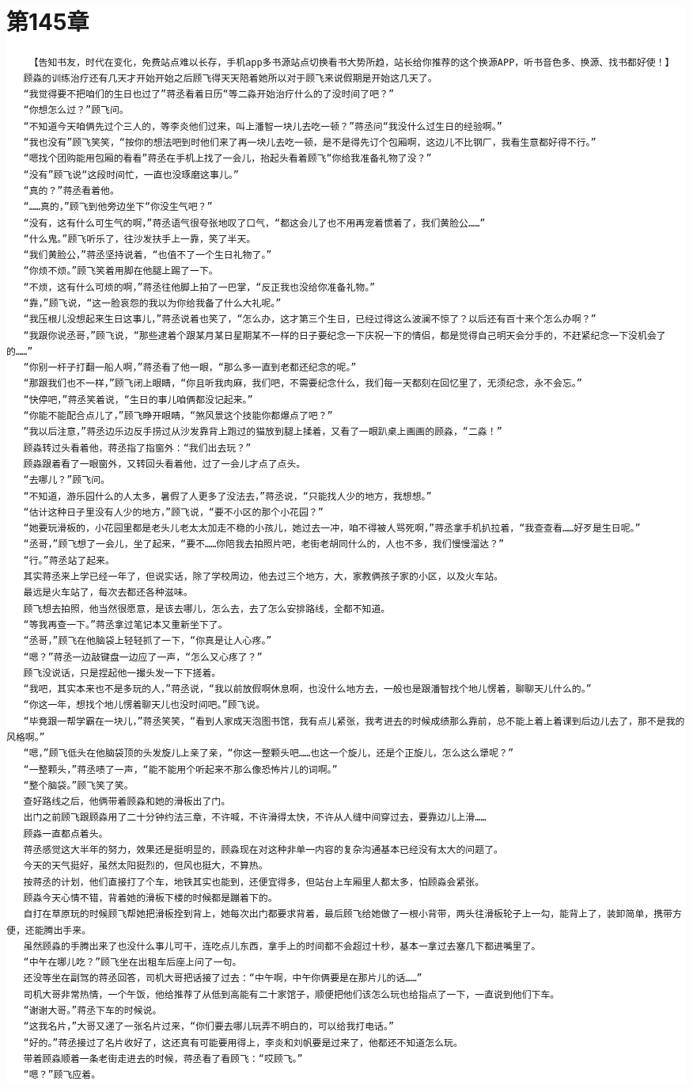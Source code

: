 # 第145章
        【告知书友，时代在变化，免费站点难以长存，手机app多书源站点切换看书大势所趋，站长给你推荐的这个换源APP，听书音色多、换源、找书都好使！】
       顾淼的训练治疗还有几天才开始开始之后顾飞得天天陪着她所以对于顾飞来说假期是开始这几天了。
       “我觉得要不把咱们的生日也过了”蒋丞看着日历“等二淼开始治疗什么的了没时间了吧？”
       “你想怎么过？”顾飞问。
       “不知道今天咱俩先过个三人的，等李炎他们过来，叫上潘智一块儿去吃一顿？”蒋丞问“我没什么过生日的经验啊。”
       “我也没有”顾飞笑笑，“按你的想法吧到时他们来了再一块儿去吃一顿，是不是得先订个包厢啊，这边儿不比钢厂，我看生意都好得不行。”
       “嗯找个团购能用包厢的看看”蒋丞在手机上找了一会儿，抬起头看着顾飞“你给我准备礼物了没？”
       “没有”顾飞说“这段时间忙，一直也没琢磨这事儿。”
       “真的？”蒋丞看着他。
       “……真的，”顾飞到他旁边坐下“你没生气吧？”
       “没有，这有什么可生气的啊，”蒋丞语气很夸张地叹了口气，“都这会儿了也不用再宠着惯着了，我们黄脸公……”
       “什么鬼。”顾飞听乐了，往沙发扶手上一靠，笑了半天。
       “我们黄脸公，”蒋丞坚持说着，“也值不了一个生日礼物了。”
       “你烦不烦。”顾飞笑着用脚在他腿上踢了一下。
       “不烦，这有什么可烦的啊，”蒋丞往他脚上拍了一巴掌，“反正我也没给你准备礼物。”
       “靠，”顾飞说，“这一脸哀怨的我以为你给我备了什么大礼呢。”
       “我压根儿没想起来生日这事儿，”蒋丞说着也笑了，“怎么办，这才第三个生日，已经过得这么波澜不惊了？以后还有百十来个怎么办啊？”
       “我跟你说丞哥，”顾飞说，“那些逮着个跟某月某日星期某不一样的日子要纪念一下庆祝一下的情侣，都是觉得自己明天会分手的，不赶紧纪念一下没机会了的……”
       “你别一杆子打翻一船人啊，”蒋丞看了他一眼，“那么多一直到老都还纪念的呢。”
       “那跟我们也不一样，”顾飞闭上眼睛，“你且听我肉麻，我们吧，不需要纪念什么，我们每一天都刻在回忆里了，无须纪念，永不会忘。”
       “快停吧，”蒋丞笑着说，“生日的事儿咱俩都没记起来。”
       “你能不能配合点儿了，”顾飞睁开眼睛，“煞风景这个技能你都爆点了吧？”
       “我以后注意，”蒋丞边乐边反手捞过从沙发靠背上跑过的猫放到腿上揉着，又看了一眼趴桌上画画的顾淼，“二淼！”
       顾淼转过头看着他，蒋丞指了指窗外：“我们出去玩？”
       顾淼跟着看了一眼窗外，又转回头看着他，过了一会儿才点了点头。
       “去哪儿？”顾飞问。
       “不知道，游乐园什么的人太多，暑假了人更多了没法去，”蒋丞说，“只能找人少的地方，我想想。”
       “估计这种日子里没有人少的地方，”顾飞说，“要不小区的那个小花园？”
       “她要玩滑板的，小花园里都是老头儿老太太加走不稳的小孩儿，她过去一冲，咱不得被人骂死啊，”蒋丞拿手机扒拉着，“我查查看……好歹是生日呢。”
       “丞哥，”顾飞想了一会儿，坐了起来，“要不……你陪我去拍照片吧，老街老胡同什么的，人也不多，我们慢慢溜达？”
       “行。”蒋丞站了起来。
       其实蒋丞来上学已经一年了，但说实话，除了学校周边，他去过三个地方，大，家教俩孩子家的小区，以及火车站。
       最远是火车站了，每次去都还各种滋味。
       顾飞想去拍照，他当然很愿意，是该去哪儿，怎么去，去了怎么安排路线，全都不知道。
       “等我再查一下。”蒋丞拿过笔记本又重新坐下了。
       “丞哥，”顾飞在他脑袋上轻轻抓了一下，“你真是让人心疼。”
       “嗯？”蒋丞一边敲键盘一边应了一声，“怎么又心疼了？”
       顾飞没说话，只是捏起他一撮头发一下下搓着。
       “我吧，其实本来也不是多玩的人，”蒋丞说，“我以前放假啊休息啊，也没什么地方去，一般也是跟潘智找个地儿愣着，聊聊天儿什么的。”
       “你这一年，想找个地儿愣着聊天儿也没时间吧。”顾飞说。
       “毕竟跟一帮学霸在一块儿，”蒋丞笑笑，“看到人家成天泡图书馆，我有点儿紧张，我考进去的时候成绩那么靠前，总不能上着上着课到后边儿去了，那不是我的风格啊。”
       “嗯，”顾飞低头在他脑袋顶的头发旋儿上亲了亲，“你这一整颗头吧……也这一个旋儿，还是个正旋儿，怎么这么犟呢？”
       “一整颗头，”蒋丞啧了一声，“能不能用个听起来不那么像恐怖片儿的词啊。”
       “整个脑袋。”顾飞笑了笑。
       查好路线之后，他俩带着顾淼和她的滑板出了门。
       出门之前顾飞跟顾淼用了二十分钟约法三章，不许喊，不许滑得太快，不许从人缝中间穿过去，要靠边儿上滑……
       顾淼一直都点着头。
       蒋丞感觉这大半年的努力，效果还是挺明显的，顾淼现在对这种非单一内容的复杂沟通基本已经没有太大的问题了。
       今天的天气挺好，虽然太阳挺烈的，但风也挺大，不算热。
       按蒋丞的计划，他们直接打了个车，地铁其实也能到，还便宜得多，但站台上车厢里人都太多，怕顾淼会紧张。
       顾淼今天心情不错，背着她的滑板下楼的时候都是蹦着下的。
       自打在草原玩的时候顾飞帮她把滑板拴到背上，她每次出门都要求背着，最后顾飞给她做了一根小背带，两头往滑板轮子上一勾，能背上了，装卸简单，携带方便，还能腾出手来。
       虽然顾淼的手腾出来了也没什么事儿可干，连吃点儿东西，拿手上的时间都不会超过十秒，基本一拿过去塞几下都进嘴里了。
       “中午在哪儿吃？”顾飞坐在出租车后座上问了一句。
       还没等坐在副驾的蒋丞回答，司机大哥把话接了过去：“中午啊，中午你俩要是在那片儿的话……”
       司机大哥非常热情，一个午饭，他给推荐了从低到高能有二十家馆子，顺便把他们该怎么玩也给指点了一下，一直说到他们下车。
       “谢谢大哥。”蒋丞下车的时候说。
       “这我名片，”大哥又递了一张名片过来，“你们要去哪儿玩弄不明白的，可以给我打电话。”
       “好的。”蒋丞接过了名片收好了，这还真有可能要用得上，李炎和刘帆要是过来了，他都还不知道怎么玩。
       带着顾淼顺着一条老街走进去的时候，蒋丞看了看顾飞：“哎顾飞。”
       “嗯？”顾飞应着。
